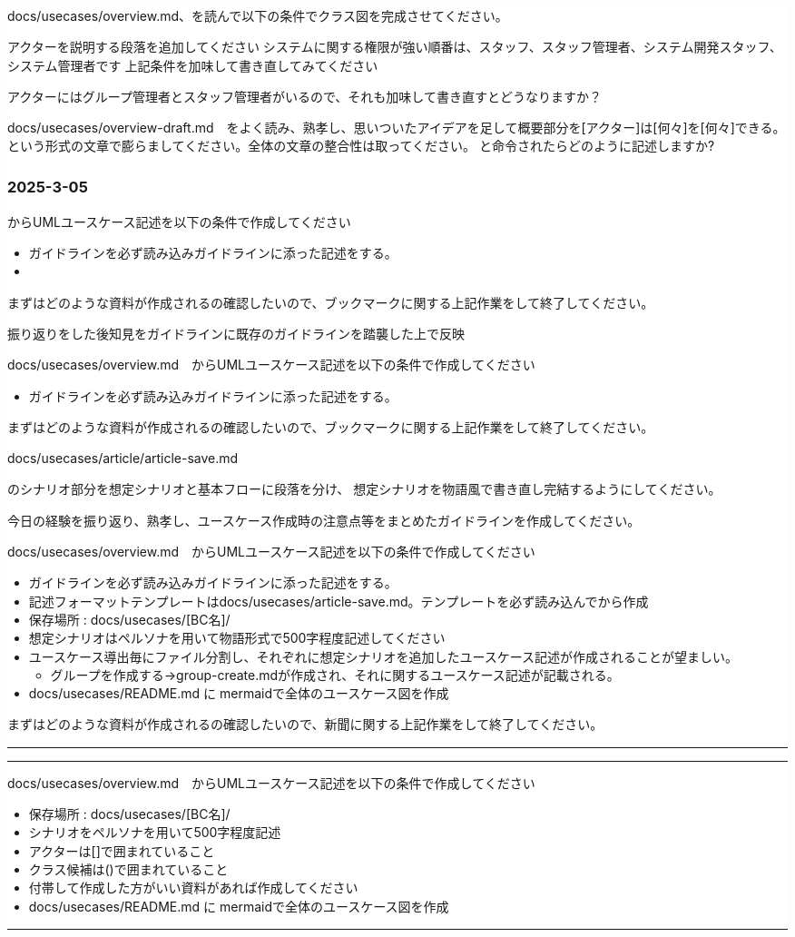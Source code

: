 docs/usecases/overview.md、を読んで以下の条件でクラス図を完成させてください。　

アクターを説明する段落を追加してください
システムに関する権限が強い順番は、スタッフ、スタッフ管理者、システム開発スタッフ、システム管理者です
上記条件を加味して書き直してみてください

アクターにはグループ管理者とスタッフ管理者がいるので、それも加味して書き直すとどうなりますか？

docs/usecases/overview-draft.md　をよく読み、熟孝し、思いついたアイデアを足して概要部分を[アクター]は[何々]を[何々]できる。という形式の文章で膨らましてください。全体の文章の整合性は取ってください。
と命令されたらどのように記述しますか?

### 2025-3-05

からUMLユースケース記述を以下の条件で作成してください

- ガイドラインを必ず読み込みガイドラインに添った記述をする。
-

まずはどのような資料が作成されるの確認したいので、ブックマークに関する上記作業をして終了してください。

振り返りをした後知見をガイドラインに既存のガイドラインを踏襲した上で反映

docs/usecases/overview.md　からUMLユースケース記述を以下の条件で作成してください

- ガイドラインを必ず読み込みガイドラインに添った記述をする。

まずはどのような資料が作成されるの確認したいので、ブックマークに関する上記作業をして終了してください。

docs/usecases/article/article-save.md

のシナリオ部分を想定シナリオと基本フローに段落を分け、
想定シナリオを物語風で書き直し完結するようにしてください。

今日の経験を振り返り、熟孝し、ユースケース作成時の注意点等をまとめたガイドラインを作成してください。

docs/usecases/overview.md　からUMLユースケース記述を以下の条件で作成してください

- ガイドラインを必ず読み込みガイドラインに添った記述をする。
- 記述フォーマットテンプレートはdocs/usecases/article-save.md。テンプレートを必ず読み込んでから作成
- 保存場所 : docs/usecases/[BC名]/
- 想定シナリオはペルソナを用いて物語形式で500字程度記述してください
- ユースケース導出毎にファイル分割し、それぞれに想定シナリオを追加したユースケース記述が作成されることが望ましい。
  - グループを作成する→group-create.mdが作成され、それに関するユースケース記述が記載される。
- docs/usecases/README.md に mermaidで全体のユースケース図を作成

まずはどのような資料が作成されるの確認したいので、新聞に関する上記作業をして終了してください。

---

---

docs/usecases/overview.md　からUMLユースケース記述を以下の条件で作成してください

- 保存場所 : docs/usecases/[BC名]/
- シナリオをペルソナを用いて500字程度記述　
- アクターは[]で囲まれていること
- クラス候補は()で囲まれていること
- 付帯して作成した方がいい資料があれば作成してください
- docs/usecases/README.md に mermaidで全体のユースケース図を作成

---